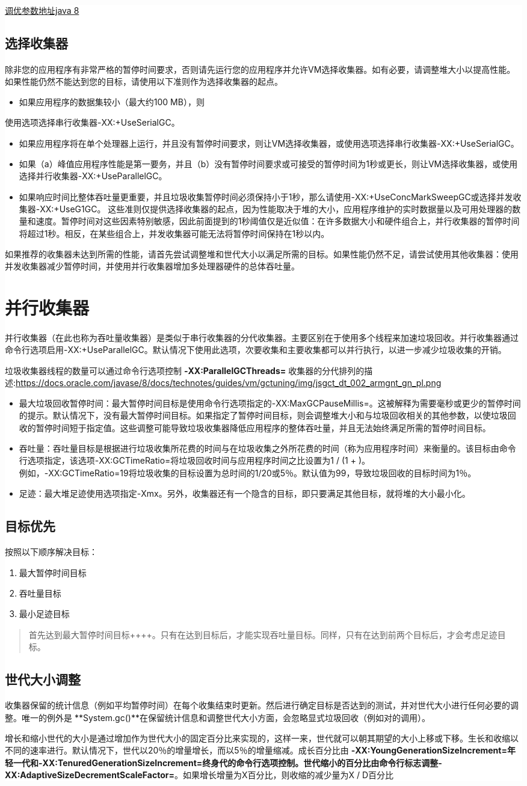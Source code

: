 [调优参数地址java 8](https://docs.oracle.com/javase/8/docs/technotes/tools/unix/java.html)

## 选择收集器
除非您的应用程序有非常严格的暂停时间要求，否则请先运行您的应用程序并允许VM选择收集器。如有必要，请调整堆大小以提高性能。如果性能仍然不能达到您的目标，请使用以下准则作为选择收集器的起点。

* 如果应用程序的数据集较小（最大约100 MB），则

使用选项选择串行收集器-XX:+UseSerialGC。

* 如果应用程序将在单个处理器上运行，并且没有暂停时间要求，则让VM选择收集器，或使用选项选择串行收集器-XX:+UseSerialGC。

* 如果（a）峰值应用程序性能是第一要务，并且（b）没有暂停时间要求或可接受的暂停时间为1秒或更长，则让VM选择收集器，或使用选择并行收集器-XX:+UseParallelGC。

* 如果响应时间比整体吞吐量更重要，并且垃圾收集暂停时间必须保持小于1秒，那么请使用-XX:+UseConcMarkSweepGC或选择并发收集器-XX:+UseG1GC。
这些准则仅提供选择收集器的起点，因为性能取决于堆的大小，应用程序维护的实时数据量以及可用处理器的数量和速度。暂停时间对这些因素特别敏感，因此前面提到的1秒阈值仅是近似值：在许多数据大小和硬件组合上，并行收集器的暂停时间将超过1秒。相反，在某些组合上，并发收集器可能无法将暂停时间保持在1秒以内。

如果推荐的收集器未达到所需的性能，请首先尝试调整堆和世代大小以满足所需的目标。如果性能仍然不足，请尝试使用其他收集器：使用并发收集器减少暂停时间，并使用并行收集器增加多处理器硬件的总体吞吐量。

# 并行收集器
并行收集器（在此也称为吞吐量收集器）是类似于串行收集器的分代收集器。主要区别在于使用多个线程来加速垃圾回收。并行收集器通过命令行选项启用-XX:+UseParallelGC。默认情况下使用此选项，次要收集和主要收集都可以并行执行，以进一步减少垃圾收集的开销。

垃圾收集器线程的数量可以通过命令行选项控制 **-XX:ParallelGCThreads=<N>**
 收集器的分代排列的描述:https://docs.oracle.com/javase/8/docs/technotes/guides/vm/gctuning/img/jsgct_dt_002_armgnt_gn_pl.png
 * 最大垃圾回收暂停时间：最大暂停时间目标是使用命令行选项指定的-XX:MaxGCPauseMillis=<N>。这被解释为需要<N>毫秒或更少的暂停时间的提示。默认情况下，没有最大暂停时间目标。如果指定了暂停时间目标，则会调整堆大小和与垃圾回收相关的其他参数，以使垃圾回收的暂停时间短于指定值。这些调整可能导致垃圾收集器降低应用程序的整体吞吐量，并且无法始终满足所需的暂停时间目标。

* 吞吐量：吞吐量目标是根据进行垃圾收集所花费的时间与在垃圾收集之外所花费的时间（称为应用程序时间）来衡量的。该目标由命令行选项指定，该选项-XX:GCTimeRatio=<N>将垃圾回收时间与应用程序时间之比设置为1 / (1 + <N>)。</br>
 例如，-XX:GCTimeRatio=19将垃圾收集的目标设置为总时间的1/20或5％。默认值为99，导致垃圾回收的目标时间为1％。

* 足迹：最大堆足迹使用选项指定-Xmx<N>。另外，收集器还有一个隐含的目标，即只要满足其他目标，就将堆的大小最小化。
## 目标优先
按照以下顺序解决目标：

 1. 最大暂停时间目标

  2. 吞吐量目标

  3. 最小足迹目标
> 首先达到最大暂停时间目标++++。只有在达到目标后，才能实现吞吐量目标。同样，只有在达到前两个目标后，才会考虑足迹目标。  


## 世代大小调整
收集器保留的统计信息（例如平均暂停时间）在每个收集结束时更新。然后进行确定目标是否达到的测试，并对世代大小进行任何必要的调整。唯一的例外是 **System.gc()**在保留统计信息和调整世代大小方面，会忽略显式垃圾回收（例如对的调用）。

增长和缩小世代的大小是通过增加作为世代大小的固定百分比来实现的，这样一来，世代就可以朝其期望的大小上移或下移。生长和收缩以不同的速率进行。默认情况下，世代以20％的增量增长，而以5％的增量缩减。成长百分比由
**-XX:YoungGenerationSizeIncrement=<Y>**年轻一代和**-XX:TenuredGenerationSizeIncrement=<T>**终身代的命令行选项控制。世代缩小的百分比由命令行标志调整**-XX:AdaptiveSizeDecrementScaleFactor=<D>**。如果增长增量为X百分比，则收缩的减少量为X / D百分比
